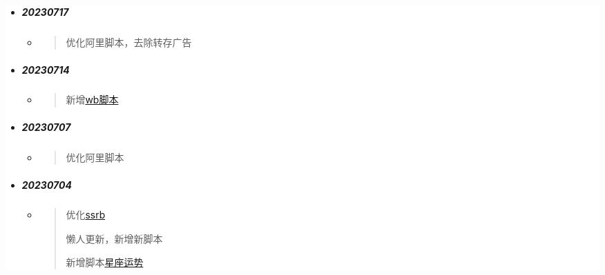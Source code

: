 
+ ##### 20230717

  * > 优化阿里脚本，去除转存广告
    >

+ ##### 20230714

  * > 新增[wb脚本](https://raw.githubusercontent.com/xiaomaoJT/QxScript/main/rewrite/boxJS/XiaoMaoWeiBo.js)
    >

+ ##### 20230707

  * > 优化阿里脚本
    >


+ ##### 20230704

  * > 优化[ssrb](https://raw.githubusercontent.com/xiaomaoJT/QxScript/main/rewrite/boxJS/XiaoMaoHot.js)
    >
    > 懒人更新，新增新脚本
    >
    > 新增脚本[星座运势](https://raw.githubusercontent.com/xiaomaoJT/QxScript/main/rewrite/boxJS/XiaoMaoHoroscope.js)
    >
